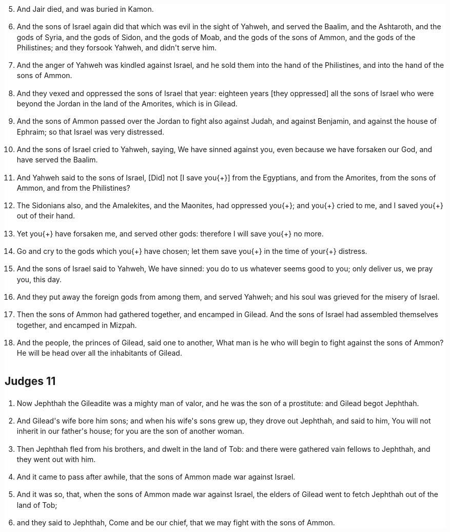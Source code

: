 5. And Jair died, and was buried in Kamon.

6. And the sons of Israel again did that which was evil in the sight of Yahweh, and served the Baalim, and the Ashtaroth, and the gods of Syria, and the gods of Sidon, and the gods of Moab, and the gods of the sons of Ammon, and the gods of the Philistines; and they forsook Yahweh, and didn't serve him.

7. And the anger of Yahweh was kindled against Israel, and he sold them into the hand of the Philistines, and into the hand of the sons of Ammon.

8. And they vexed and oppressed the sons of Israel that year: eighteen years [they oppressed] all the sons of Israel who were beyond the Jordan in the land of the Amorites, which is in Gilead.

9. And the sons of Ammon passed over the Jordan to fight also against Judah, and against Benjamin, and against the house of Ephraim; so that Israel was very distressed.

10. And the sons of Israel cried to Yahweh, saying, We have sinned against you, even because we have forsaken our God, and have served the Baalim.

11. And Yahweh said to the sons of Israel, [Did] not [I save you{+}] from the Egyptians, and from the Amorites, from the sons of Ammon, and from the Philistines?

12. The Sidonians also, and the Amalekites, and the Maonites, had oppressed you{+}; and you{+} cried to me, and I saved you{+} out of their hand.

13. Yet you{+} have forsaken me, and served other gods: therefore I will save you{+} no more.

14. Go and cry to the gods which you{+} have chosen; let them save you{+} in the time of your{+} distress.

15. And the sons of Israel said to Yahweh, We have sinned: you do to us whatever seems good to you; only deliver us, we pray you, this day.

16. And they put away the foreign gods from among them, and served Yahweh; and his soul was grieved for the misery of Israel.

17. Then the sons of Ammon had gathered together, and encamped in Gilead. And the sons of Israel had assembled themselves together, and encamped in Mizpah.

18. And the people, the princes of Gilead, said one to another, What man is he who will begin to fight against the sons of Ammon? He will be head over all the inhabitants of Gilead.

## Judges 11

1. Now Jephthah the Gileadite was a mighty man of valor, and he was the son of a prostitute: and Gilead begot Jephthah.

2. And Gilead's wife bore him sons; and when his wife's sons grew up, they drove out Jephthah, and said to him, You will not inherit in our father's house; for you are the son of another woman.

3. Then Jephthah fled from his brothers, and dwelt in the land of Tob: and there were gathered vain fellows to Jephthah, and they went out with him.

4. And it came to pass after awhile, that the sons of Ammon made war against Israel.

5. And it was so, that, when the sons of Ammon made war against Israel, the elders of Gilead went to fetch Jephthah out of the land of Tob;

6. and they said to Jephthah, Come and be our chief, that we may fight with the sons of Ammon.
